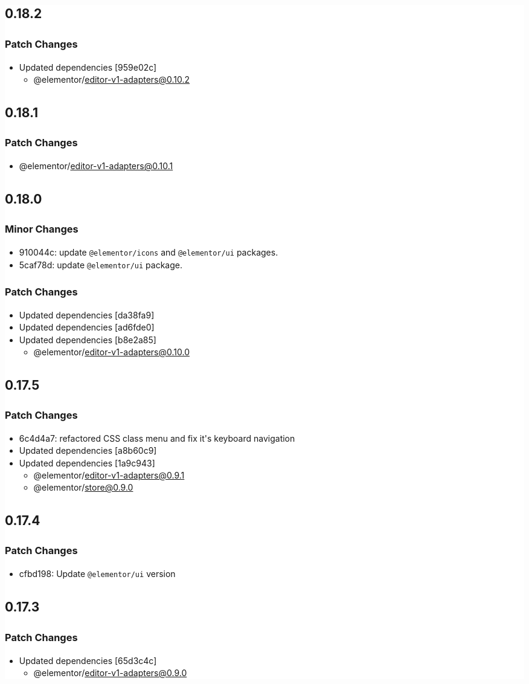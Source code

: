 ## 0.18.2

### Patch Changes

- Updated dependencies [959e02c]
  - @elementor/editor-v1-adapters@0.10.2

## 0.18.1

### Patch Changes

- @elementor/editor-v1-adapters@0.10.1

## 0.18.0

### Minor Changes

- 910044c: update `@elementor/icons` and `@elementor/ui` packages.
- 5caf78d: update `@elementor/ui` package.

### Patch Changes

- Updated dependencies [da38fa9]
- Updated dependencies [ad6fde0]
- Updated dependencies [b8e2a85]
  - @elementor/editor-v1-adapters@0.10.0

## 0.17.5

### Patch Changes

- 6c4d4a7: refactored CSS class menu and fix it's keyboard navigation
- Updated dependencies [a8b60c9]
- Updated dependencies [1a9c943]
  - @elementor/editor-v1-adapters@0.9.1
  - @elementor/store@0.9.0

## 0.17.4

### Patch Changes

- cfbd198: Update `@elementor/ui` version

## 0.17.3

### Patch Changes

- Updated dependencies [65d3c4c]
  - @elementor/editor-v1-adapters@0.9.0
